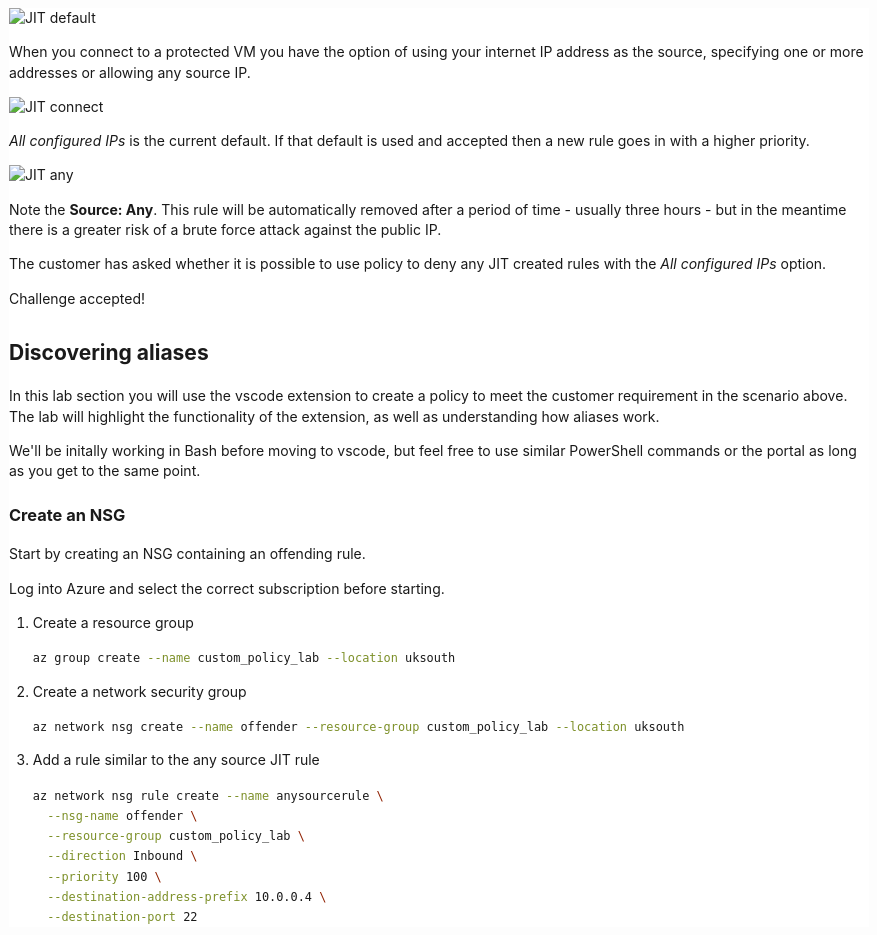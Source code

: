 ![JIT default](/policy/images/custom-jit-default.png)

When you connect to a protected VM you have the option of using your internet IP address as the source, specifying one or more addresses or allowing any source IP.

![JIT connect](/policy/images/custom-jit-connect.png)

_All configured IPs_ is the current default. If that default is used and accepted then a new rule goes in with a higher priority.

![JIT any](/policy/images/custom-jit-anysourcerule.png)

Note the **Source: Any**. This rule will be automatically removed after a period of time - usually three hours - but in the meantime there is a greater risk of a brute force attack against the public IP.

The customer has asked whether it is possible to use policy to deny any JIT created rules with the _All configured IPs_ option.

Challenge accepted!

## Discovering aliases

In this lab section you will use the vscode extension to create a policy to meet the customer requirement in the scenario above. The lab will highlight the functionality of the extension, as well as understanding how aliases work.

We'll be initally working in Bash before moving to vscode, but feel free to use similar PowerShell commands or the portal as long as you get to the same point.

### Create an NSG

Start by creating an NSG containing an offending rule.

Log into Azure and select the correct subscription before starting.

1. Create a resource group

    ```bash
    az group create --name custom_policy_lab --location uksouth
    ```

1. Create a network security group

    ```bash
    az network nsg create --name offender --resource-group custom_policy_lab --location uksouth
    ```

1. Add a rule similar to the any source JIT rule

    ```bash
    az network nsg rule create --name anysourcerule \
      --nsg-name offender \
      --resource-group custom_policy_lab \
      --direction Inbound \
      --priority 100 \
      --destination-address-prefix 10.0.0.4 \
      --destination-port 22
    ```
